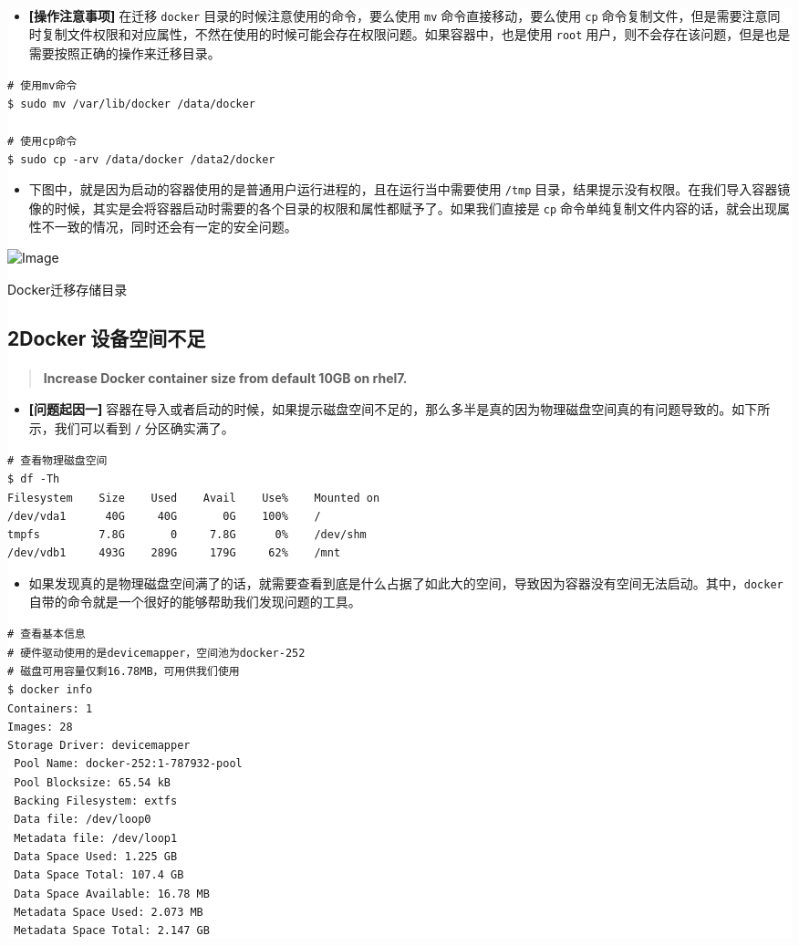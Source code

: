 - **[操作注意事项]** 在迁移 `docker` 目录的时候注意使用的命令，要么使用 `mv` 命令直接移动，要么使用 `cp` 命令复制文件，但是需要注意同时复制文件权限和对应属性，不然在使用的时候可能会存在权限问题。如果容器中，也是使用 `root` 用户，则不会存在该问题，但是也是需要按照正确的操作来迁移目录。

```
# 使用mv命令
$ sudo mv /var/lib/docker /data/docker

# 使用cp命令
$ sudo cp -arv /data/docker /data2/docker
```

- 下图中，就是因为启动的容器使用的是普通用户运行进程的，且在运行当中需要使用 `/tmp` 目录，结果提示没有权限。在我们导入容器镜像的时候，其实是会将容器启动时需要的各个目录的权限和属性都赋予了。如果我们直接是 `cp` 命令单纯复制文件内容的话，就会出现属性不一致的情况，同时还会有一定的安全问题。

![Image](https://mmbiz.qpic.cn/mmbiz_jpg/d5patQGz8Kc2AHoImUbkiaIX5saum8ZhPXM4rTUMtVEiacbYib9n63Z2kqwia99licutiaE8D4BVgI7kPqicQ50bibSacw/640?wx_fmt=jpeg&wxfrom=5&wx_lazy=1&wx_co=1)

Docker迁移存储目录

## 2Docker 设备空间不足

> **Increase Docker container size from default 10GB on rhel7.**

- **[问题起因一]** 容器在导入或者启动的时候，如果提示磁盘空间不足的，那么多半是真的因为物理磁盘空间真的有问题导致的。如下所示，我们可以看到 `/` 分区确实满了。

```
# 查看物理磁盘空间
$ df -Th
Filesystem    Size    Used    Avail    Use%    Mounted on
/dev/vda1      40G     40G       0G    100%    /
tmpfs         7.8G       0     7.8G      0%    /dev/shm
/dev/vdb1     493G    289G     179G     62%    /mnt
```

- 如果发现真的是物理磁盘空间满了的话，就需要查看到底是什么占据了如此大的空间，导致因为容器没有空间无法启动。其中，`docker` 自带的命令就是一个很好的能够帮助我们发现问题的工具。

```
# 查看基本信息
# 硬件驱动使用的是devicemapper，空间池为docker-252
# 磁盘可用容量仅剩16.78MB，可用供我们使用
$ docker info
Containers: 1
Images: 28
Storage Driver: devicemapper
 Pool Name: docker-252:1-787932-pool
 Pool Blocksize: 65.54 kB
 Backing Filesystem: extfs
 Data file: /dev/loop0
 Metadata file: /dev/loop1
 Data Space Used: 1.225 GB
 Data Space Total: 107.4 GB
 Data Space Available: 16.78 MB
 Metadata Space Used: 2.073 MB
 Metadata Space Total: 2.147 GB
```
